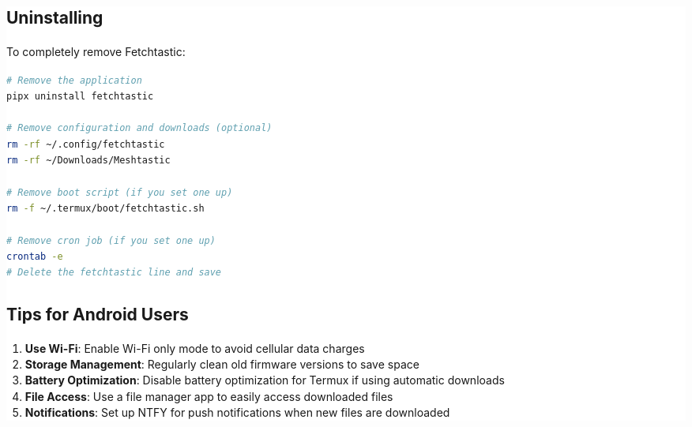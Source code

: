 ## Uninstalling

To completely remove Fetchtastic:

```bash
# Remove the application
pipx uninstall fetchtastic

# Remove configuration and downloads (optional)
rm -rf ~/.config/fetchtastic
rm -rf ~/Downloads/Meshtastic

# Remove boot script (if you set one up)
rm -f ~/.termux/boot/fetchtastic.sh

# Remove cron job (if you set one up)
crontab -e
# Delete the fetchtastic line and save
```

## Tips for Android Users

1. **Use Wi-Fi**: Enable Wi-Fi only mode to avoid cellular data charges
2. **Storage Management**: Regularly clean old firmware versions to save space
3. **Battery Optimization**: Disable battery optimization for Termux if using automatic downloads
4. **File Access**: Use a file manager app to easily access downloaded files
5. **Notifications**: Set up NTFY for push notifications when new files are downloaded
